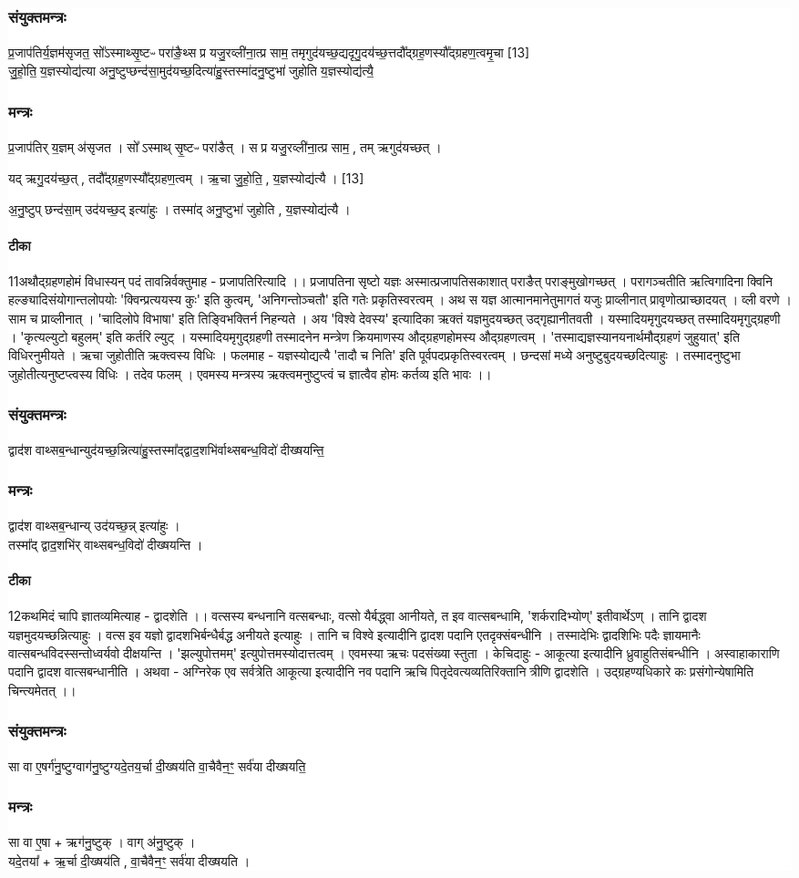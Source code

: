 
### संयुक्तमन्त्रः
प्र॒जाप॑तिर्य॒ज्ञम॑सृजत॒ सो᳚ऽस्माथ्सृ॒ष्टᳶ परा॑ङै॒थ्स प्र यजु॒रव्ली॑ना॒त्प्र साम॒ तमृगुद॑यच्छ॒द्यदृगु॒दय॑च्छ॒त्तदौ᳚द्ग्रह॒णस्यौ᳚द्ग्रहण॒त्वमृ॒चा [13]  
जु॒हो॒ति॒ य॒ज्ञस्योद्य॑त्या अनु॒ष्टुप्छन्द॑सा॒मुद॑यच्छ॒दित्या॑हु॒स्तस्मा॑दनु॒ष्टुभा॑ जुहोति य॒ज्ञस्योद्य॑त्यै॒

### मन्त्रः
प्र॒जाप॑तिर् य॒ज्ञम् अ॑सृजत ।
सो᳚ ऽस्माथ् सृ॒ष्टᳶ परा॑ङैत् ।
स प्र यजु॒रव्ली॑ना॒त्प्र साम॒ , तम् ऋगुद॑यच्छत् ।  

यद् ऋगु॒दय॑च्छ॒त् , तदौ᳚द्ग्रह॒णस्यौ᳚द्ग्रहण॒त्वम् ।
ऋ॒चा जु॒हो॒ति॒ , य॒ज्ञस्योद्य॑त्यै । [13]  

अ॒नु॒ष्टुप् छन्द॑सा॒म् उद॑यच्छ॒द् इत्या॑हुः ।
तस्मा॑द् अनु॒ष्टुभा॑ जुहोति , य॒ज्ञस्योद्य॑त्यै ।

#### टीका
11अथौद्ग्रहणहोमं विधास्यन् पदं तावन्निर्वक्तुमाह - प्रजापतिरित्यादि ।। प्रजापतिना सृष्टो यज्ञः अस्मात्प्रजापतिसकाशात् पराङैत् पराङ्मुखोगच्छत् । परागञ्चतीति ऋत्विगादिना क्विनि हल्ङ्यादिसंयोगान्तलोपयोः 'क्विन्प्रत्ययस्य कुः' इति कुत्वम्, 'अनिगन्तोञ्चतौ' इति गतेः प्रकृतिस्वरत्वम् । अथ स यज्ञ आत्मानमानेतुमागतं यजुः प्राव्लीनात् प्रावृणोत्प्राच्छादयत् । व्ली वरणे । साम च प्राव्लीनात् । 'चादिलोपे विभाषा' इति तिङ्विभक्तिर्न निहन्यते । अय 'विश्वे देवस्य' इत्यादिका ऋक्तं यज्ञमुदयच्छत् उद्गृह्यानीतवती । यस्मादियमृगुदयच्छत् तस्मादियमृगुद्ग्रहणी । 'कृत्यल्युटो बहुलम्' इति कर्तरि ल्युट् । यस्मादियमृगुद्ग्रहणी तस्मादनेन मन्त्रेण क्रियमाणस्य औद्ग्रहणहोमस्य औद्ग्रहणत्वम् । 'तस्माद्यज्ञस्यानयनार्थमौद्ग्रहणं जुहुयात्' इति विधिरनुमीयते । ऋचा जुहोतीति ऋक्त्वस्य विधिः । फलमाह - यज्ञस्योद्यत्यै 'तादौ च निति' इति पूर्वपदप्रकृतिस्वरत्वम् । छन्दसां मध्ये अनुष्टुबुदयच्छदित्याहुः । तस्मादनुष्टुभा जुहोतीत्यनुष्टप्त्वस्य विधिः । तदेव फलम् । एवमस्य मन्त्रस्य ऋक्त्वमनुष्टुप्त्वं च ज्ञात्वैव होमः कर्तव्य इति भावः ।।


### संयुक्तमन्त्रः
द्वाद॑श वाथ्सब॒न्धान्युद॑यच्छ॒न्नित्या॑हु॒स्तस्मा᳚द्द्वाद॒शभि॑र्वाथ्सबन्ध॒विदो॑ दीख्षयन्ति॒

### मन्त्रः
द्वाद॑श वाथ्सब॒न्धान्य् उद॑यच्छ॒न्न् इत्या॑हुः ।  
तस्मा᳚द् द्वाद॒शभि॑र् वाथ्सबन्ध॒विदो॑ दीख्षयन्ति ।
#### टीका
12कथमिदं चापि ज्ञातव्यमित्याह - द्वादशेति ।। वत्सस्य बन्धनानि वत्सबन्धाः, वत्सो यैर्बद्ध्वा आनीयते, त इव वात्सबन्धामि, 'शर्करादिभ्योण्' इतीवार्थेऽण् । तानि द्वादश यज्ञमुदयच्छन्नित्याहुः । वत्स इव यज्ञो द्वादशभिर्बन्धैर्बद्ध अनीयते इत्याहुः । तानि च विश्वे इत्यादीनि द्वादश पदानि एतदृक्संबन्धीनि । तस्मादेभिः द्वादशिभिः पदैः ज्ञायमानैः वात्सबन्धविदस्सन्तोध्वर्यवो दीक्षयन्ति । 'झल्युपोत्तमम्' इत्युपोत्तमस्योदात्तत्वम् । एवमस्या ऋचः पदसंख्या स्तुता । केचिदाहुः - आकूत्या इत्यादीनि ध्रुवाहुतिसंबन्धीनि । अस्वाहाकाराणि पदानि द्वादश वात्सबन्धानीति । अथवा - अग्निरेक एव सर्वत्रेति आकूत्या इत्यादीनि नव पदानि ऋचि पितृदेवत्यव्यतिरिक्तानि त्रीणि द्वादशेति । उद्ग्रहण्यधिकारे कः प्रसंगोन्येषामिति चिन्त्यमेतत् ।।


### संयुक्तमन्त्रः
सा वा ए॒षर्ग॑नु॒ष्टुग्वाग॑नु॒ष्टुग्यदे॒तय॒र्चा दी॒ख्षय॑ति वा॒चैवैन॒ꣳ॒ सर्व॑या दीख्षयति॒

### मन्त्रः
सा वा ए॒षा + ऋग॑नु॒ष्टुक् ।
वाग् अ॑नु॒ष्टुक् ।  
यदे॒तया᳚ + ऋ॒र्चा दी॒ख्षय॑ति , वा॒चैवैन॒ꣳ॒ सर्व॑या दीख्षयति ।
